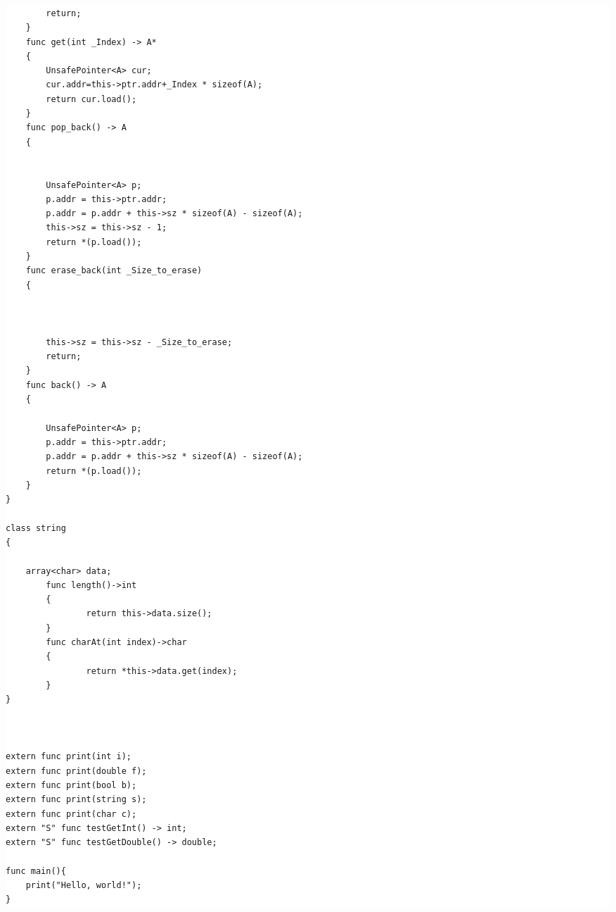 ```
        return;
    }
    func get(int _Index) -> A*
    {
        UnsafePointer<A> cur;
        cur.addr=this->ptr.addr+_Index * sizeof(A);
        return cur.load();
    }
    func pop_back() -> A
    {


        UnsafePointer<A> p;
        p.addr = this->ptr.addr;
        p.addr = p.addr + this->sz * sizeof(A) - sizeof(A);
        this->sz = this->sz - 1;
        return *(p.load());
    }
    func erase_back(int _Size_to_erase)
    {



        this->sz = this->sz - _Size_to_erase;
        return;
    }
    func back() -> A
    {

        UnsafePointer<A> p;
        p.addr = this->ptr.addr;
        p.addr = p.addr + this->sz * sizeof(A) - sizeof(A);
        return *(p.load());
    }
}

class string
{

    array<char> data;
        func length()->int
        {
                return this->data.size();
        }
        func charAt(int index)->char
        {
                return *this->data.get(index);
        }
}



extern func print(int i);
extern func print(double f);
extern func print(bool b);
extern func print(string s);
extern func print(char c);
extern "S" func testGetInt() -> int;
extern "S" func testGetDouble() -> double;

func main(){
    print("Hello, world!");
}
```